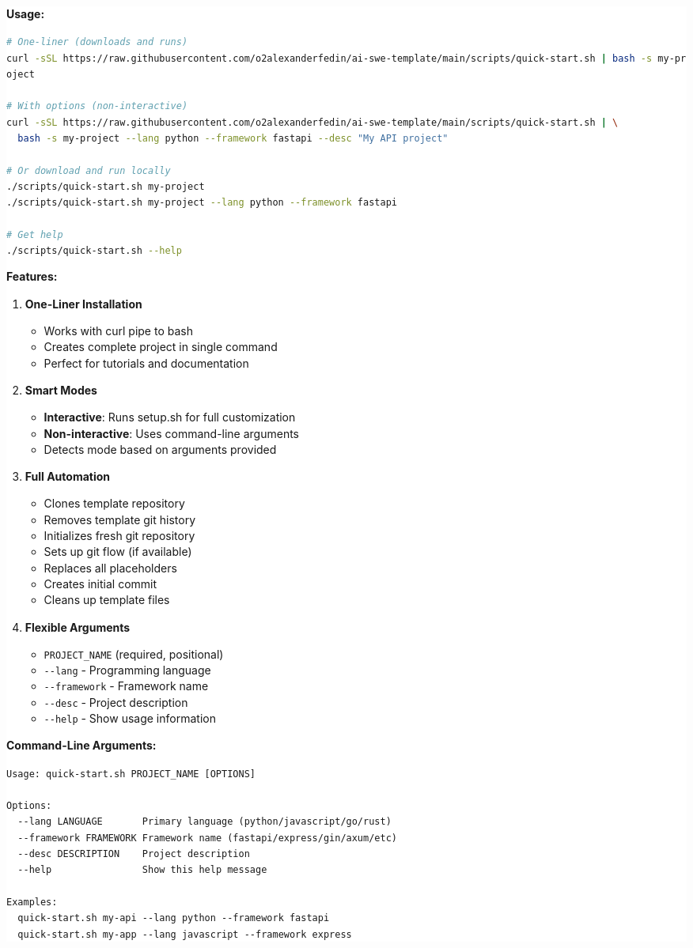 **Usage:**

```bash
# One-liner (downloads and runs)
curl -sSL https://raw.githubusercontent.com/o2alexanderfedin/ai-swe-template/main/scripts/quick-start.sh | bash -s my-project

# With options (non-interactive)
curl -sSL https://raw.githubusercontent.com/o2alexanderfedin/ai-swe-template/main/scripts/quick-start.sh | \
  bash -s my-project --lang python --framework fastapi --desc "My API project"

# Or download and run locally
./scripts/quick-start.sh my-project
./scripts/quick-start.sh my-project --lang python --framework fastapi

# Get help
./scripts/quick-start.sh --help
```

**Features:**

1. **One-Liner Installation**
   - Works with curl pipe to bash
   - Creates complete project in single command
   - Perfect for tutorials and documentation

2. **Smart Modes**
   - **Interactive**: Runs setup.sh for full customization
   - **Non-interactive**: Uses command-line arguments
   - Detects mode based on arguments provided

3. **Full Automation**
   - Clones template repository
   - Removes template git history
   - Initializes fresh git repository
   - Sets up git flow (if available)
   - Replaces all placeholders
   - Creates initial commit
   - Cleans up template files

4. **Flexible Arguments**
   - `PROJECT_NAME` (required, positional)
   - `--lang` - Programming language
   - `--framework` - Framework name
   - `--desc` - Project description
   - `--help` - Show usage information

**Command-Line Arguments:**

```
Usage: quick-start.sh PROJECT_NAME [OPTIONS]

Options:
  --lang LANGUAGE       Primary language (python/javascript/go/rust)
  --framework FRAMEWORK Framework name (fastapi/express/gin/axum/etc)
  --desc DESCRIPTION    Project description
  --help                Show this help message

Examples:
  quick-start.sh my-api --lang python --framework fastapi
  quick-start.sh my-app --lang javascript --framework express
```
